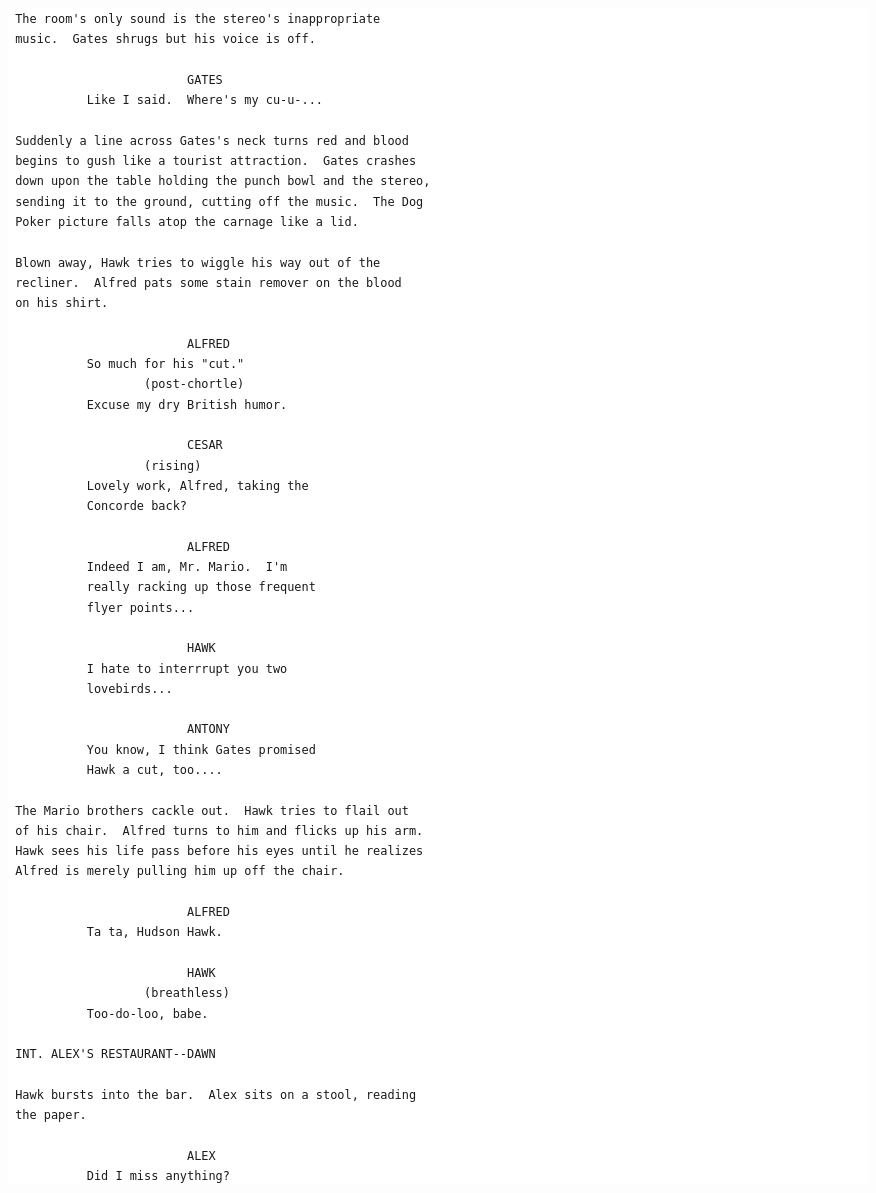      The room's only sound is the stereo's inappropriate
     music.  Gates shrugs but his voice is off.

                             GATES
               Like I said.  Where's my cu-u-...

     Suddenly a line across Gates's neck turns red and blood
     begins to gush like a tourist attraction.  Gates crashes
     down upon the table holding the punch bowl and the stereo,
     sending it to the ground, cutting off the music.  The Dog
     Poker picture falls atop the carnage like a lid.

     Blown away, Hawk tries to wiggle his way out of the
     recliner.  Alfred pats some stain remover on the blood
     on his shirt.

                             ALFRED
               So much for his "cut."
                       (post-chortle)
               Excuse my dry British humor.

                             CESAR
                       (rising)
               Lovely work, Alfred, taking the
               Concorde back?

                             ALFRED
               Indeed I am, Mr. Mario.  I'm
               really racking up those frequent
               flyer points...

                             HAWK
               I hate to interrrupt you two
               lovebirds...

                             ANTONY
               You know, I think Gates promised
               Hawk a cut, too....

     The Mario brothers cackle out.  Hawk tries to flail out
     of his chair.  Alfred turns to him and flicks up his arm.
     Hawk sees his life pass before his eyes until he realizes
     Alfred is merely pulling him up off the chair.

                             ALFRED
               Ta ta, Hudson Hawk.

                             HAWK
                       (breathless)
               Too-do-loo, babe.

     INT. ALEX'S RESTAURANT--DAWN

     Hawk bursts into the bar.  Alex sits on a stool, reading
     the paper.

                             ALEX
               Did I miss anything?
